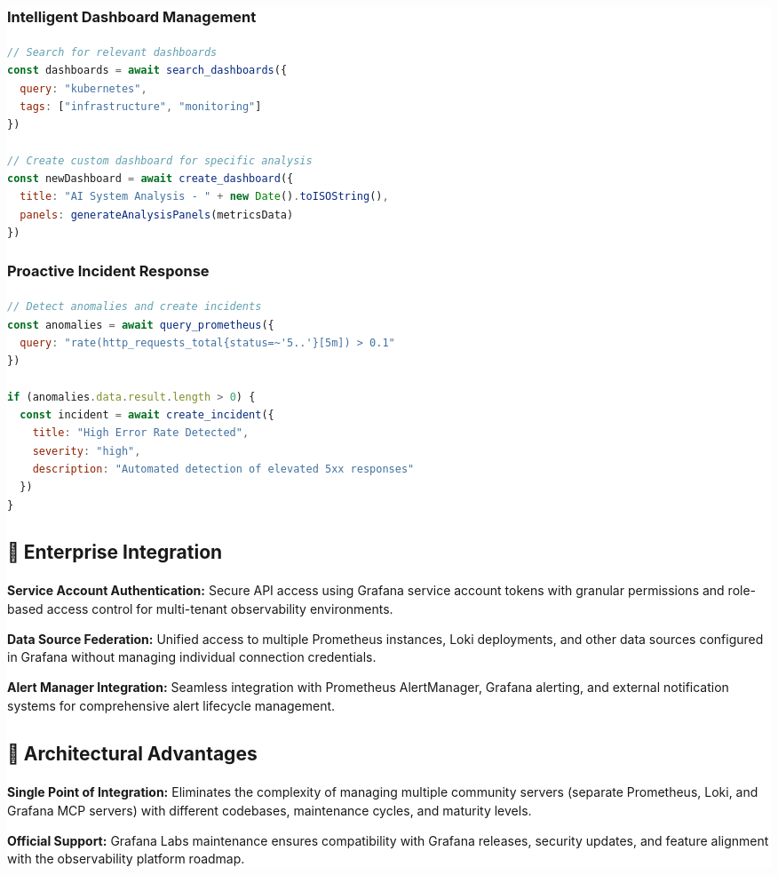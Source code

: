 ### **Intelligent Dashboard Management**

```javascript
// Search for relevant dashboards
const dashboards = await search_dashboards({
  query: "kubernetes",
  tags: ["infrastructure", "monitoring"]
})

// Create custom dashboard for specific analysis
const newDashboard = await create_dashboard({
  title: "AI System Analysis - " + new Date().toISOString(),
  panels: generateAnalysisPanels(metricsData)
})
```

### **Proactive Incident Response**

```javascript
// Detect anomalies and create incidents
const anomalies = await query_prometheus({
  query: "rate(http_requests_total{status=~'5..'}[5m]) > 0.1"
})

if (anomalies.data.result.length > 0) {
  const incident = await create_incident({
    title: "High Error Rate Detected",
    severity: "high",
    description: "Automated detection of elevated 5xx responses"
  })
}
```

## **🔗 Enterprise Integration**

**Service Account Authentication:** Secure API access using Grafana service account tokens with granular permissions and role-based access control for multi-tenant observability environments.

**Data Source Federation:** Unified access to multiple Prometheus instances, Loki deployments, and other data sources configured in Grafana without managing individual connection credentials.

**Alert Manager Integration:** Seamless integration with Prometheus AlertManager, Grafana alerting, and external notification systems for comprehensive alert lifecycle management.

## **🚀 Architectural Advantages**

**Single Point of Integration:** Eliminates the complexity of managing multiple community servers (separate Prometheus, Loki, and Grafana MCP servers) with different codebases, maintenance cycles, and maturity levels.

**Official Support:** Grafana Labs maintenance ensures compatibility with Grafana releases, security updates, and feature alignment with the observability platform roadmap.
